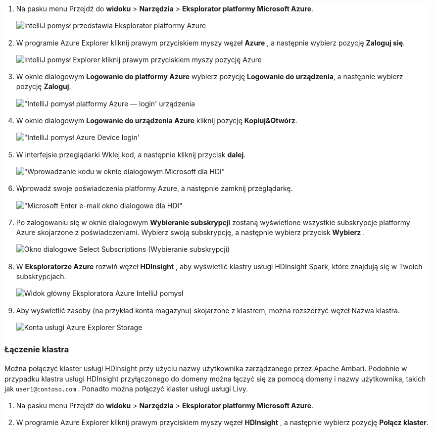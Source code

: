 1. Na pasku menu Przejdź do **widoku**  >  **Narzędzia**  >  **Eksplorator platformy Microsoft Azure**.

   ![IntelliJ pomysł przedstawia Eksplorator platformy Azure](./media/apache-spark-intellij-tool-plugin/show-azure-explorer1.png)

2. W programie Azure Explorer kliknij prawym przyciskiem myszy węzeł **Azure** , a następnie wybierz pozycję **Zaloguj się**.

   ![IntelliJ pomysł Explorer kliknij prawym przyciskiem myszy pozycję Azure](./media/apache-spark-intellij-tool-plugin/explorer-rightclick-azure.png)

3. W oknie dialogowym **Logowanie do platformy Azure** wybierz pozycję **Logowanie do urządzenia**, a następnie wybierz pozycję **Zaloguj**.

    !["IntelliJ pomysł platformy Azure — login' urządzenia](./media/apache-spark-intellij-tool-plugin/intellij-view-explorer2.png)

4. W oknie dialogowym **Logowanie do urządzenia Azure** kliknij pozycję **Kopiuj&Otwórz**.

   !["IntelliJ pomysł Azure Device login'](./media/apache-spark-intellij-tool-plugin/intellij-view-explorer5.png)

5. W interfejsie przeglądarki Wklej kod, a następnie kliknij przycisk **dalej**.

   !["Wprowadzanie kodu w oknie dialogowym Microsoft dla HDI"](./media/apache-spark-intellij-tool-plugin/intellij-view-explorer6.png)

6. Wprowadź swoje poświadczenia platformy Azure, a następnie zamknij przeglądarkę.

   !["Microsoft Enter e-mail okno dialogowe dla HDI"](./media/apache-spark-intellij-tool-plugin/intellij-view-explorer7.png)

7. Po zalogowaniu się w oknie dialogowym **Wybieranie subskrypcji** zostaną wyświetlone wszystkie subskrypcje platformy Azure skojarzone z poświadczeniami. Wybierz swoją subskrypcję, a następnie wybierz przycisk **Wybierz** .

    ![Okno dialogowe Select Subscriptions (Wybieranie subskrypcji)](./media/apache-spark-intellij-tool-plugin/Select-Subscriptions.png)

8. W **Eksploratorze Azure** rozwiń węzeł **HDInsight** , aby wyświetlić klastry usługi HDInsight Spark, które znajdują się w Twoich subskrypcjach.

    ![Widok główny Eksploratora Azure IntelliJ pomysł](./media/apache-spark-intellij-tool-plugin/intellij-view-explorer3.png)

9. Aby wyświetlić zasoby (na przykład konta magazynu) skojarzone z klastrem, można rozszerzyć węzeł Nazwa klastra.

    ![Konta usługi Azure Explorer Storage](./media/apache-spark-intellij-tool-plugin/intellij-view-explorer4.png)

### <a name="link-a-cluster"></a>Łączenie klastra

Można połączyć klaster usługi HDInsight przy użyciu nazwy użytkownika zarządzanego przez Apache Ambari. Podobnie w przypadku klastra usługi HDInsight przyłączonego do domeny można łączyć się za pomocą domeny i nazwy użytkownika, takich jak `user1@contoso.com` . Ponadto można połączyć klaster usługi usługi Livy.

1. Na pasku menu Przejdź do **widoku**  >  **Narzędzia**  >  **Eksplorator platformy Microsoft Azure**.

1. W programie Azure Explorer kliknij prawym przyciskiem myszy węzeł **HDInsight** , a następnie wybierz pozycję **Połącz klaster**.
